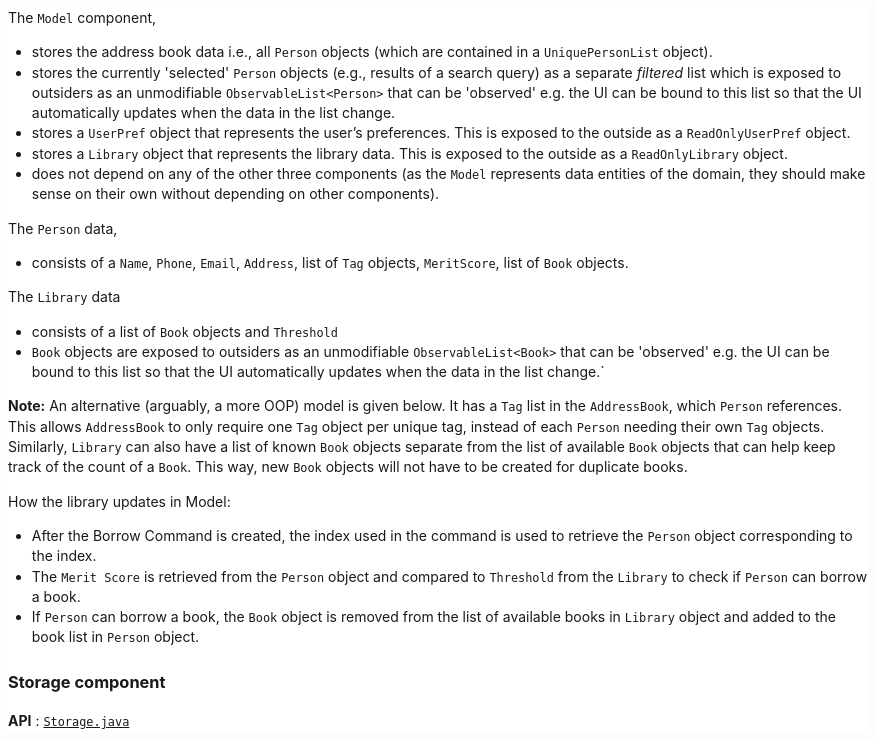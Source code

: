 
The `Model` component,

* stores the address book data i.e., all `Person` objects (which are contained in a `UniquePersonList` object).
* stores the currently 'selected' `Person` objects (e.g., results of a search query) as a separate _filtered_ list which is exposed to outsiders as an unmodifiable `ObservableList<Person>` that can be 'observed' e.g. the UI can be bound to this list so that the UI automatically updates when the data in the list change.
* stores a `UserPref` object that represents the user’s preferences. This is exposed to the outside as a `ReadOnlyUserPref` object.
* stores a `Library` object that represents the library data. This is exposed to the outside as a `ReadOnlyLibrary` object.
* does not depend on any of the other three components (as the `Model` represents data entities of the domain, they should make sense on their own without depending on other components).

<puml src="diagrams/PersonAndLibraryClassDiagram.puml" width="450" />

The `Person` data,

* consists of a `Name`, `Phone`, `Email`, `Address`, list of `Tag` objects, `MeritScore`, list of `Book` objects.

The `Library` data

* consists of a list of `Book` objects and `Threshold`
* `Book` objects are exposed to outsiders as an unmodifiable `ObservableList<Book>` that can be 'observed' e.g. the UI can be bound to this list so that the UI automatically updates when the data in the list change.`<br>

<box type="info" seamless>

**Note:** An alternative (arguably, a more OOP) model is given below. It has a `Tag` list in the `AddressBook`, which `Person` references. This allows `AddressBook` to only require one `Tag` object per unique tag, instead of each `Person` needing their own `Tag` objects.
Similarly, `Library` can also have a list of known `Book` objects separate from the list of available `Book` objects that can help keep track of the count of a `Book`. This way, new `Book` objects will not have to be created for duplicate books.<br>

<puml src="diagrams/BetterModelClassDiagram.puml" width="450" />

</box>

<puml src="diagrams/BorrowSequenceDiagram.puml" width="550" />

How the library updates in Model:

* After the Borrow Command is created, the index used in the command is used to retrieve the `Person` object corresponding to the index.
* The `Merit Score` is retrieved from the `Person` object and compared to `Threshold` from the `Library` to check if `Person` can borrow a book.
* If `Person` can borrow a book, the `Book` object is removed from the list of available books in `Library` object and added to the book list in `Person` object.

### Storage component

**API** : [`Storage.java`](https://github.com/se-edu/addressbook-level3/tree/master/src/main/java/seedu/address/storage/Storage.java)
